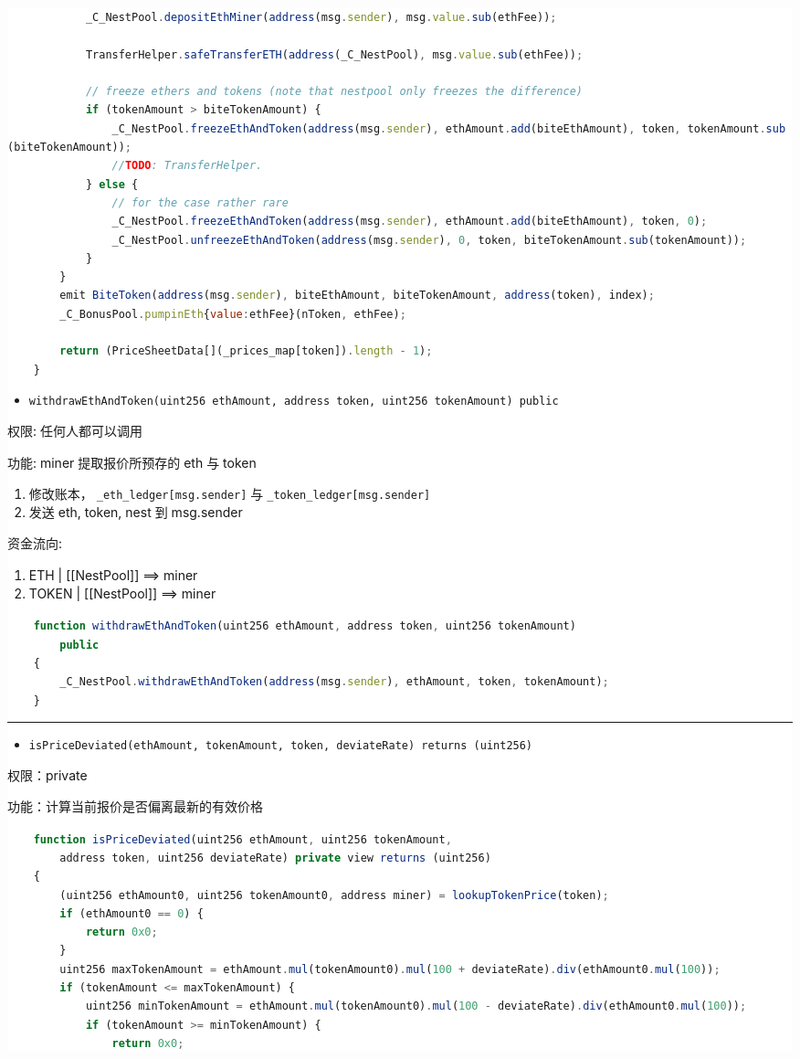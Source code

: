 ```js   
            _C_NestPool.depositEthMiner(address(msg.sender), msg.value.sub(ethFee));

            TransferHelper.safeTransferETH(address(_C_NestPool), msg.value.sub(ethFee));
        
            // freeze ethers and tokens (note that nestpool only freezes the difference)
            if (tokenAmount > biteTokenAmount) {
                _C_NestPool.freezeEthAndToken(address(msg.sender), ethAmount.add(biteEthAmount), token, tokenAmount.sub(biteTokenAmount));
                //TODO: TransferHelper.
            } else { 
                // for the case rather rare
                _C_NestPool.freezeEthAndToken(address(msg.sender), ethAmount.add(biteEthAmount), token, 0);
                _C_NestPool.unfreezeEthAndToken(address(msg.sender), 0, token, biteTokenAmount.sub(tokenAmount));
            }
        }
        emit BiteToken(address(msg.sender), biteEthAmount, biteTokenAmount, address(token), index);
        _C_BonusPool.pumpinEth{value:ethFee}(nToken, ethFee);

        return (PriceSheetData[](_prices_map[token]).length - 1); 
    }
```

- `withdrawEthAndToken(uint256 ethAmount, address token, uint256 tokenAmount) public`

权限: 任何人都可以调用

功能: miner 提取报价所预存的 eth 与 token

1. 修改账本， `_eth_ledger[msg.sender]` 与 `_token_ledger[msg.sender]` 
2. 发送 eth, token, nest 到 msg.sender

资金流向:
1. ETH | [[NestPool]] ==> miner
2. TOKEN | [[NestPool]] ==> miner 

```js
    function withdrawEthAndToken(uint256 ethAmount, address token, uint256 tokenAmount) 
        public 
    {
        _C_NestPool.withdrawEthAndToken(address(msg.sender), ethAmount, token, tokenAmount); 
    }
```

------------

- `isPriceDeviated(ethAmount, tokenAmount, token, deviateRate) returns (uint256) `

权限：private 

功能：计算当前报价是否偏离最新的有效价格

```js
    function isPriceDeviated(uint256 ethAmount, uint256 tokenAmount, 
        address token, uint256 deviateRate) private view returns (uint256) 
    {
        (uint256 ethAmount0, uint256 tokenAmount0, address miner) = lookupTokenPrice(token);
        if (ethAmount0 == 0) {
            return 0x0;
        }
        uint256 maxTokenAmount = ethAmount.mul(tokenAmount0).mul(100 + deviateRate).div(ethAmount0.mul(100));
        if (tokenAmount <= maxTokenAmount) {
            uint256 minTokenAmount = ethAmount.mul(tokenAmount0).mul(100 - deviateRate).div(ethAmount0.mul(100));
            if (tokenAmount >= minTokenAmount) {
                return 0x0;
```